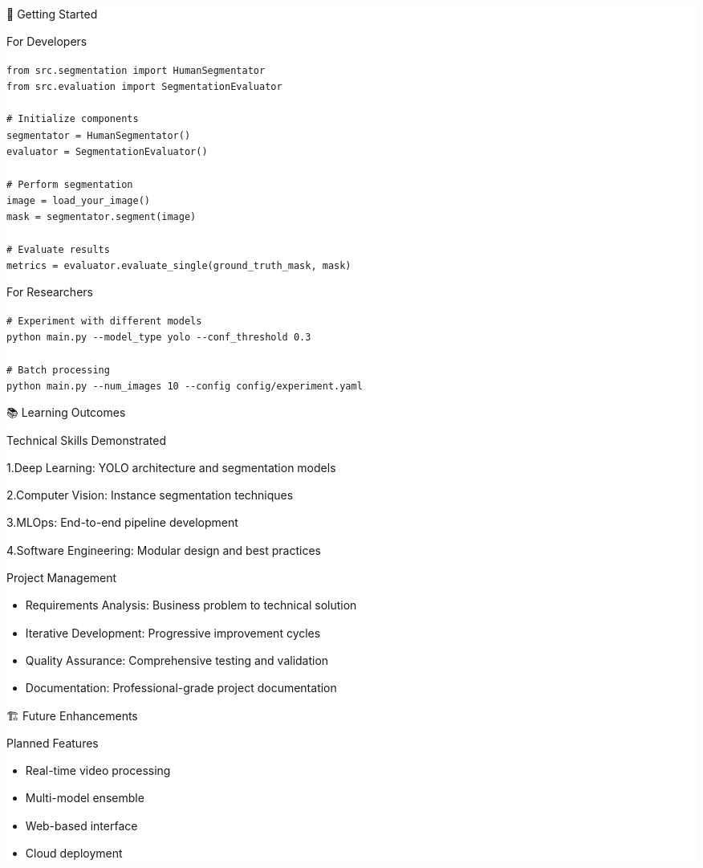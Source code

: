 🚀 Getting Started

For Developers
```
from src.segmentation import HumanSegmentator
from src.evaluation import SegmentationEvaluator

# Initialize components
segmentator = HumanSegmentator()
evaluator = SegmentationEvaluator()

# Perform segmentation
image = load_your_image()
mask = segmentator.segment(image)

# Evaluate results
metrics = evaluator.evaluate_single(ground_truth_mask, mask)
```
For Researchers
```
# Experiment with different models
python main.py --model_type yolo --conf_threshold 0.3

# Batch processing
python main.py --num_images 10 --config config/experiment.yaml
```
📚 Learning Outcomes

Technical Skills Demonstrated

1.Deep Learning: YOLO architecture and segmentation models

2.Computer Vision: Instance segmentation techniques

3.MLOps: End-to-end pipeline development

4.Software Engineering: Modular design and best practices

Project Management

* Requirements Analysis: Business problem to technical solution

* Iterative Development: Progressive improvement cycles

* Quality Assurance: Comprehensive testing and validation

* Documentation: Professional-grade project documentation

🏗️ Future Enhancements

Planned Features

* Real-time video processing

* Multi-model ensemble

* Web-based interface

* Cloud deployment
